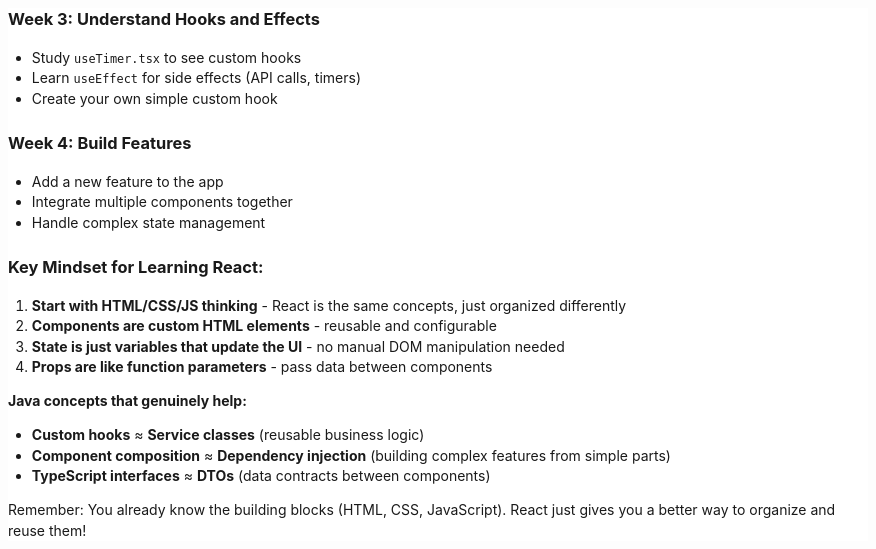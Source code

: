 ### Week 3: Understand Hooks and Effects
- Study `useTimer.tsx` to see custom hooks
- Learn `useEffect` for side effects (API calls, timers)
- Create your own simple custom hook

### Week 4: Build Features
- Add a new feature to the app
- Integrate multiple components together
- Handle complex state management

### Key Mindset for Learning React:
1. **Start with HTML/CSS/JS thinking** - React is the same concepts, just organized differently
2. **Components are custom HTML elements** - reusable and configurable
3. **State is just variables that update the UI** - no manual DOM manipulation needed
4. **Props are like function parameters** - pass data between components

**Java concepts that genuinely help:**
- **Custom hooks** ≈ **Service classes** (reusable business logic)
- **Component composition** ≈ **Dependency injection** (building complex features from simple parts)
- **TypeScript interfaces** ≈ **DTOs** (data contracts between components)

Remember: You already know the building blocks (HTML, CSS, JavaScript). React just gives you a better way to organize and reuse them!